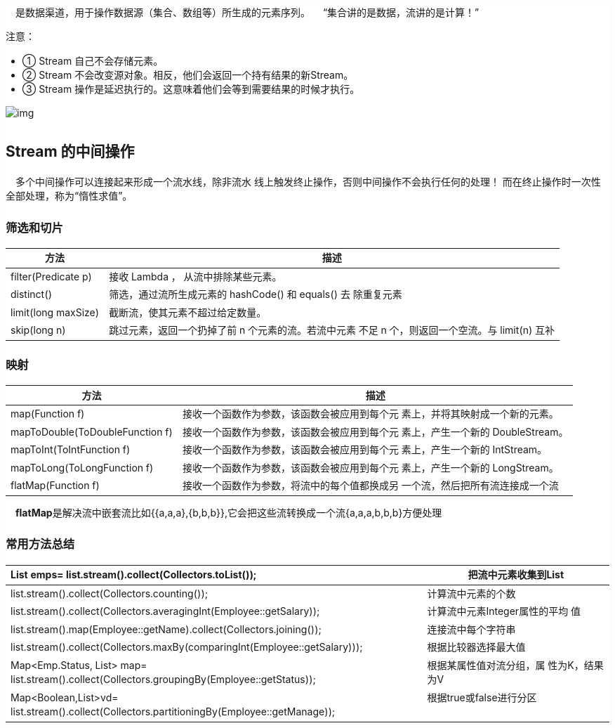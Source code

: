 &emsp;是数据渠道，用于操作数据源（集合、数组等）所生成的元素序列。
&emsp;“集合讲的是数据，流讲的是计算！”

注意：

- ① Stream 自己不会存储元素。
- ② Stream 不会改变源对象。相反，他们会返回一个持有结果的新Stream。
- ③ Stream 操作是延迟执行的。这意味着他们会等到需要结果的时候才执行。

![img](https://upload-images.jianshu.io/upload_images/1334027-51fb7e36485056fa.png?imageMogr2/auto-orient/strip|imageView2/2/w/921/format/webp)

## Stream 的中间操作

&emsp;多个中间操作可以连接起来形成一个流水线，除非流水 线上触发终止操作，否则中间操作不会执行任何的处理！ 而在终止操作时一次性全部处理，称为“惰性求值”。

### 筛选和切片

| 方法                | 描述                                                         |
| ------------------- | ------------------------------------------------------------ |
| filter(Predicate p) | 接收 Lambda ， 从流中排除某些元素。                          |
| distinct()          | 筛选，通过流所生成元素的 hashCode() 和 equals() 去 除重复元素 |
| limit(long maxSize) | 截断流，使其元素不超过给定数量。                             |
| skip(long n)        | 跳过元素，返回一个扔掉了前 n 个元素的流。若流中元素 不足 n 个，则返回一个空流。与 limit(n) 互补 |

### 映射

| 方法                            | 描述                                                         |
| ------------------------------- | ------------------------------------------------------------ |
| map(Function f)                 | 接收一个函数作为参数，该函数会被应用到每个元 素上，并将其映射成一个新的元素。 |
| mapToDouble(ToDoubleFunction f) | 接收一个函数作为参数，该函数会被应用到每个元 素上，产生一个新的 DoubleStream。 |
| mapToInt(ToIntFunction f)       | 接收一个函数作为参数，该函数会被应用到每个元 素上，产生一个新的 IntStream。 |
| mapToLong(ToLongFunction f)     | 接收一个函数作为参数，该函数会被应用到每个元 素上，产生一个新的 LongStream。 |
| flatMap(Function f)             | 接收一个函数作为参数，将流中的每个值都换成另 一个流，然后把所有流连接成一个流 |

&emsp;**flatMap**是解决流中嵌套流比如{{a,a,a},{b,b,b}},它会把这些流转换成一个流{a,a,a,b,b,b}方便处理

### 常用方法总结

| List<Employee> emps= list.stream().collect(Collectors.toList()); | 把流中元素收集到List                    |
| :----------------------------------------------------------- | --------------------------------------- |
| list.stream().collect(Collectors.counting());                | 计算流中元素的个数                      |
| list.stream().collect(Collectors.averagingInt(Employee::getSalary)); | 计算流中元素Integer属性的平均 值        |
| list.stream().map(Employee::getName).collect(Collectors.joining()); | 连接流中每个字符串                      |
| list.stream().collect(Collectors.maxBy(comparingInt(Employee::getSalary))); | 根据比较器选择最大值                    |
| Map<Emp.Status, List<Emp>> map= list.stream().collect(Collectors.groupingBy(Employee::getStatus)); | 根据某属性值对流分组，属 性为K，结果为V |
| Map<Boolean,List<Emp>>vd= list.stream().collect(Collectors.partitioningBy(Employee::getManage)); | 根据true或false进行分区                 |
